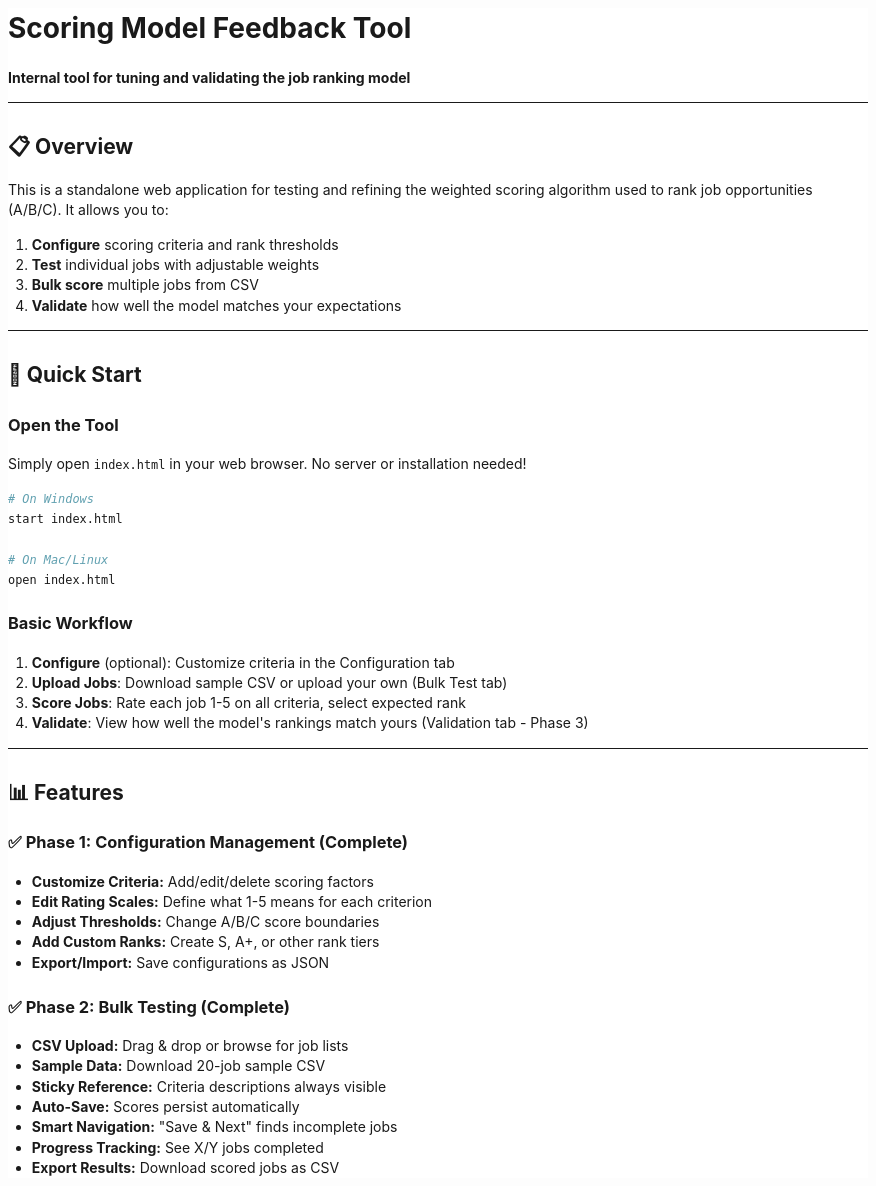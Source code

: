 # Scoring Model Feedback Tool

**Internal tool for tuning and validating the job ranking model**

---

## 📋 Overview

This is a standalone web application for testing and refining the weighted scoring algorithm used to rank job opportunities (A/B/C). It allows you to:

1. **Configure** scoring criteria and rank thresholds
2. **Test** individual jobs with adjustable weights
3. **Bulk score** multiple jobs from CSV
4. **Validate** how well the model matches your expectations

---

## 🚀 Quick Start

### Open the Tool
Simply open `index.html` in your web browser. No server or installation needed!

```bash
# On Windows
start index.html

# On Mac/Linux
open index.html
```

### Basic Workflow
1. **Configure** (optional): Customize criteria in the Configuration tab
2. **Upload Jobs**: Download sample CSV or upload your own (Bulk Test tab)
3. **Score Jobs**: Rate each job 1-5 on all criteria, select expected rank
4. **Validate**: View how well the model's rankings match yours (Validation tab - Phase 3)

---

## 📊 Features

### ✅ Phase 1: Configuration Management (Complete)
- **Customize Criteria:** Add/edit/delete scoring factors
- **Edit Rating Scales:** Define what 1-5 means for each criterion
- **Adjust Thresholds:** Change A/B/C score boundaries
- **Add Custom Ranks:** Create S, A+, or other rank tiers
- **Export/Import:** Save configurations as JSON

### ✅ Phase 2: Bulk Testing (Complete)
- **CSV Upload:** Drag & drop or browse for job lists
- **Sample Data:** Download 20-job sample CSV
- **Sticky Reference:** Criteria descriptions always visible
- **Auto-Save:** Scores persist automatically
- **Smart Navigation:** "Save & Next" finds incomplete jobs
- **Progress Tracking:** See X/Y jobs completed
- **Export Results:** Download scored jobs as CSV
